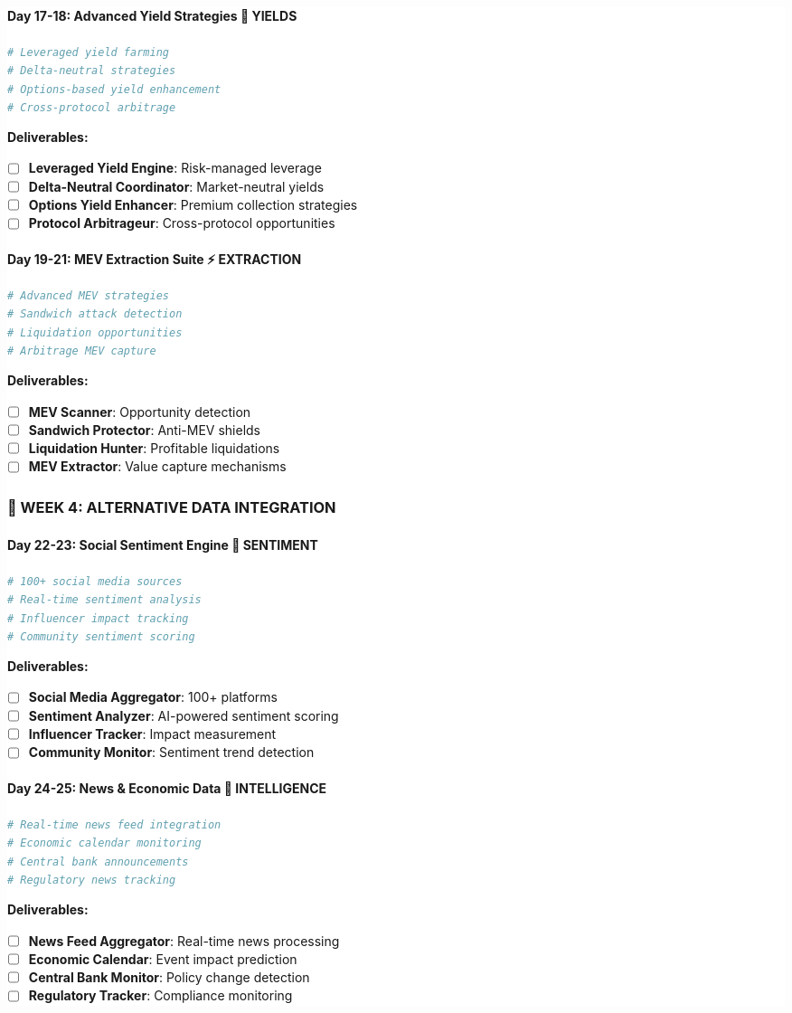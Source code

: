 #### **Day 17-18: Advanced Yield Strategies** 💎 YIELDS
```python
# Leveraged yield farming
# Delta-neutral strategies
# Options-based yield enhancement
# Cross-protocol arbitrage
```

**Deliverables:**
- [ ] **Leveraged Yield Engine**: Risk-managed leverage
- [ ] **Delta-Neutral Coordinator**: Market-neutral yields
- [ ] **Options Yield Enhancer**: Premium collection strategies
- [ ] **Protocol Arbitrageur**: Cross-protocol opportunities

#### **Day 19-21: MEV Extraction Suite** ⚡ EXTRACTION
```python
# Advanced MEV strategies
# Sandwich attack detection
# Liquidation opportunities
# Arbitrage MEV capture
```

**Deliverables:**
- [ ] **MEV Scanner**: Opportunity detection
- [ ] **Sandwich Protector**: Anti-MEV shields
- [ ] **Liquidation Hunter**: Profitable liquidations
- [ ] **MEV Extractor**: Value capture mechanisms

### **📅 WEEK 4: ALTERNATIVE DATA INTEGRATION**

#### **Day 22-23: Social Sentiment Engine** 📱 SENTIMENT
```python
# 100+ social media sources
# Real-time sentiment analysis
# Influencer impact tracking
# Community sentiment scoring
```

**Deliverables:**
- [ ] **Social Media Aggregator**: 100+ platforms
- [ ] **Sentiment Analyzer**: AI-powered sentiment scoring
- [ ] **Influencer Tracker**: Impact measurement
- [ ] **Community Monitor**: Sentiment trend detection

#### **Day 24-25: News & Economic Data** 📰 INTELLIGENCE
```python
# Real-time news feed integration
# Economic calendar monitoring
# Central bank announcements
# Regulatory news tracking
```

**Deliverables:**
- [ ] **News Feed Aggregator**: Real-time news processing
- [ ] **Economic Calendar**: Event impact prediction
- [ ] **Central Bank Monitor**: Policy change detection
- [ ] **Regulatory Tracker**: Compliance monitoring
